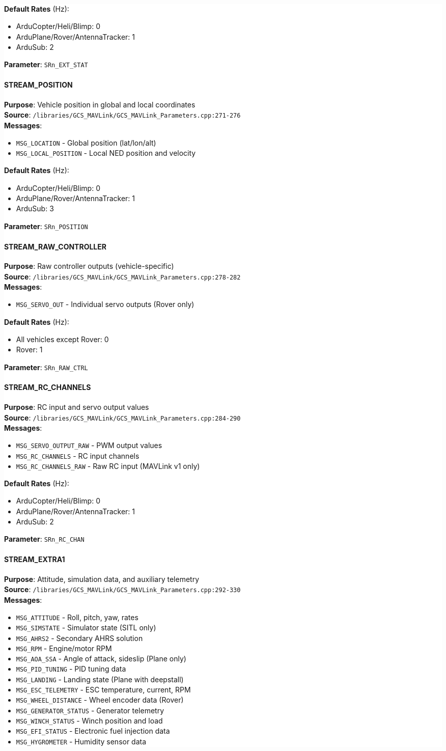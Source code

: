 **Default Rates** (Hz):
- ArduCopter/Heli/Blimp: 0
- ArduPlane/Rover/AntennaTracker: 1
- ArduSub: 2

**Parameter**: `SRn_EXT_STAT`

#### STREAM_POSITION
**Purpose**: Vehicle position in global and local coordinates  
**Source**: `/libraries/GCS_MAVLink/GCS_MAVLink_Parameters.cpp:271-276`  
**Messages**:
- `MSG_LOCATION` - Global position (lat/lon/alt)
- `MSG_LOCAL_POSITION` - Local NED position and velocity

**Default Rates** (Hz):
- ArduCopter/Heli/Blimp: 0
- ArduPlane/Rover/AntennaTracker: 1
- ArduSub: 3

**Parameter**: `SRn_POSITION`

#### STREAM_RAW_CONTROLLER
**Purpose**: Raw controller outputs (vehicle-specific)  
**Source**: `/libraries/GCS_MAVLink/GCS_MAVLink_Parameters.cpp:278-282`  
**Messages**:
- `MSG_SERVO_OUT` - Individual servo outputs (Rover only)

**Default Rates** (Hz):
- All vehicles except Rover: 0
- Rover: 1

**Parameter**: `SRn_RAW_CTRL`

#### STREAM_RC_CHANNELS
**Purpose**: RC input and servo output values  
**Source**: `/libraries/GCS_MAVLink/GCS_MAVLink_Parameters.cpp:284-290`  
**Messages**:
- `MSG_SERVO_OUTPUT_RAW` - PWM output values
- `MSG_RC_CHANNELS` - RC input channels
- `MSG_RC_CHANNELS_RAW` - Raw RC input (MAVLink v1 only)

**Default Rates** (Hz):
- ArduCopter/Heli/Blimp: 0
- ArduPlane/Rover/AntennaTracker: 1
- ArduSub: 2

**Parameter**: `SRn_RC_CHAN`

#### STREAM_EXTRA1
**Purpose**: Attitude, simulation data, and auxiliary telemetry  
**Source**: `/libraries/GCS_MAVLink/GCS_MAVLink_Parameters.cpp:292-330`  
**Messages**:
- `MSG_ATTITUDE` - Roll, pitch, yaw, rates
- `MSG_SIMSTATE` - Simulator state (SITL only)
- `MSG_AHRS2` - Secondary AHRS solution
- `MSG_RPM` - Engine/motor RPM
- `MSG_AOA_SSA` - Angle of attack, sideslip (Plane only)
- `MSG_PID_TUNING` - PID tuning data
- `MSG_LANDING` - Landing state (Plane with deepstall)
- `MSG_ESC_TELEMETRY` - ESC temperature, current, RPM
- `MSG_WHEEL_DISTANCE` - Wheel encoder data (Rover)
- `MSG_GENERATOR_STATUS` - Generator telemetry
- `MSG_WINCH_STATUS` - Winch position and load
- `MSG_EFI_STATUS` - Electronic fuel injection data
- `MSG_HYGROMETER` - Humidity sensor data
